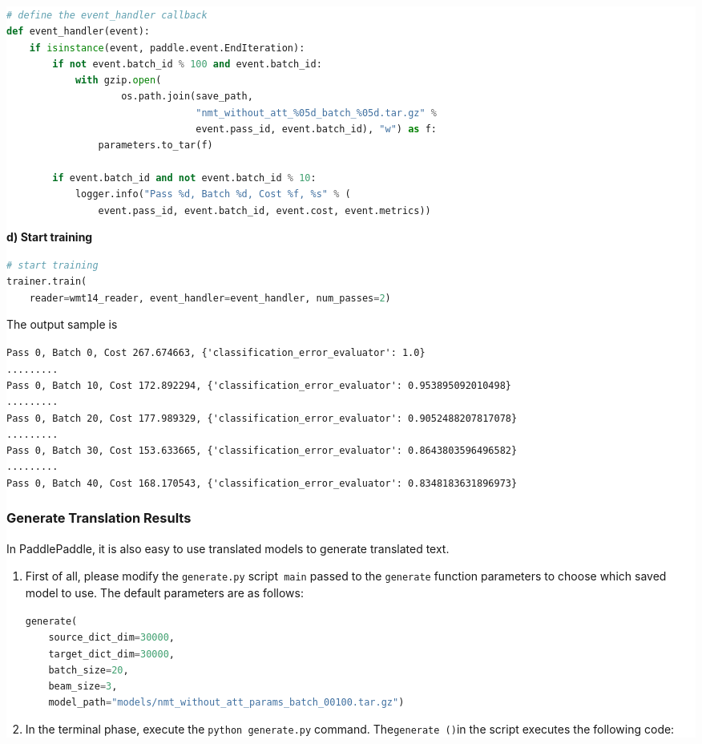 ```python
# define the event_handler callback
def event_handler(event):
    if isinstance(event, paddle.event.EndIteration):
        if not event.batch_id % 100 and event.batch_id:
            with gzip.open(
                    os.path.join(save_path,
                                 "nmt_without_att_%05d_batch_%05d.tar.gz" %
                                 event.pass_id, event.batch_id), "w") as f:
                parameters.to_tar(f)

        if event.batch_id and not event.batch_id % 10:
            logger.info("Pass %d, Batch %d, Cost %f, %s" % (
                event.pass_id, event.batch_id, event.cost, event.metrics))
```

**d) Start training**

```python
# start training
trainer.train(
    reader=wmt14_reader, event_handler=event_handler, num_passes=2)
```

The output sample is

```text
Pass 0, Batch 0, Cost 267.674663, {'classification_error_evaluator': 1.0}
.........
Pass 0, Batch 10, Cost 172.892294, {'classification_error_evaluator': 0.953895092010498}
.........
Pass 0, Batch 20, Cost 177.989329, {'classification_error_evaluator': 0.9052488207817078}
.........
Pass 0, Batch 30, Cost 153.633665, {'classification_error_evaluator': 0.8643803596496582}
.........
Pass 0, Batch 40, Cost 168.170543, {'classification_error_evaluator': 0.8348183631896973}
```

### Generate Translation Results
In PaddlePaddle, it is also easy to use translated models to generate translated text.

1. First of all, please modify the `generate.py` script` main` passed to the `generate` function parameters to choose which saved model to use. The default parameters are as follows:

    ```python
    generate(
        source_dict_dim=30000,
        target_dict_dim=30000,
        batch_size=20,
        beam_size=3,
        model_path="models/nmt_without_att_params_batch_00100.tar.gz")
    ```

2. In the terminal phase, execute the `python generate.py` command. The` generate () `in the script executes the following code:
